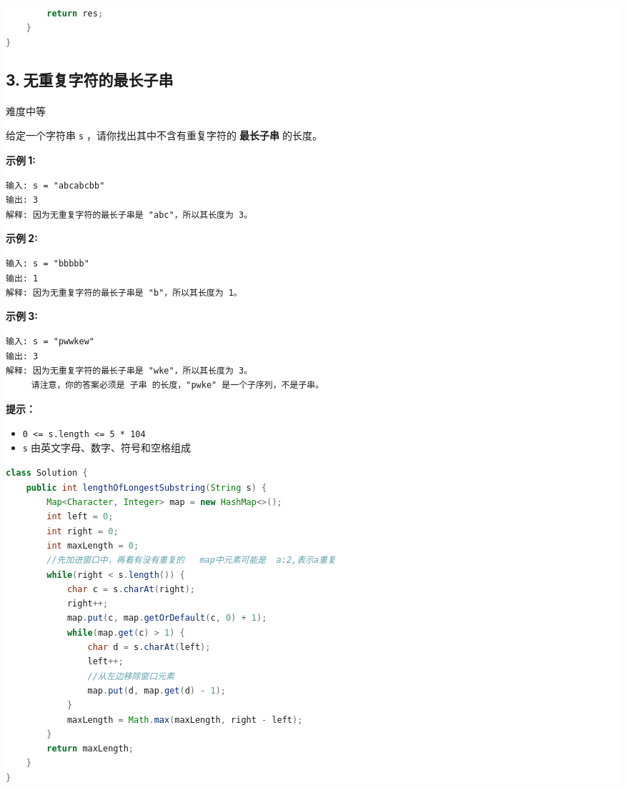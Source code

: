 ```java
        return res;
    }
}
```

## 3. 无重复字符的最长子串

难度中等

给定一个字符串 `s` ，请你找出其中不含有重复字符的 **最长子串** 的长度。

**示例 1:**

```
输入: s = "abcabcbb"
输出: 3 
解释: 因为无重复字符的最长子串是 "abc"，所以其长度为 3。
```

**示例 2:**

```
输入: s = "bbbbb"
输出: 1
解释: 因为无重复字符的最长子串是 "b"，所以其长度为 1。
```

**示例 3:**

```
输入: s = "pwwkew"
输出: 3
解释: 因为无重复字符的最长子串是 "wke"，所以其长度为 3。
     请注意，你的答案必须是 子串 的长度，"pwke" 是一个子序列，不是子串。
```

**提示：**

- `0 <= s.length <= 5 * 104`
- `s` 由英文字母、数字、符号和空格组成

```java
class Solution {
    public int lengthOfLongestSubstring(String s) {
        Map<Character, Integer> map = new HashMap<>();
        int left = 0;
        int right = 0;
        int maxLength = 0;
        //先加进窗口中，再看有没有重复的   map中元素可能是  a:2,表示a重复
        while(right < s.length()) {
            char c = s.charAt(right);
            right++;
            map.put(c, map.getOrDefault(c, 0) + 1);
            while(map.get(c) > 1) {
                char d = s.charAt(left);
                left++;
                //从左边移除窗口元素
                map.put(d, map.get(d) - 1);
            }
            maxLength = Math.max(maxLength, right - left);
        }
        return maxLength;
    }
}
```
